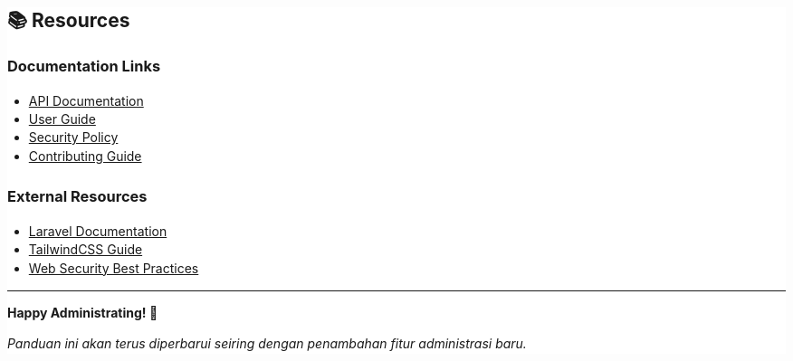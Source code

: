 ## 📚 Resources

### Documentation Links
- [API Documentation](api.md)
- [User Guide](USER-GUIDE.md)
- [Security Policy](../SECURITY.md)
- [Contributing Guide](../CONTRIBUTING.md)

### External Resources
- [Laravel Documentation](https://laravel.com/docs)
- [TailwindCSS Guide](https://tailwindcss.com/docs)
- [Web Security Best Practices](https://owasp.org/www-project-top-ten/)

---

**Happy Administrating! 👑**

*Panduan ini akan terus diperbarui seiring dengan penambahan fitur administrasi baru.*
